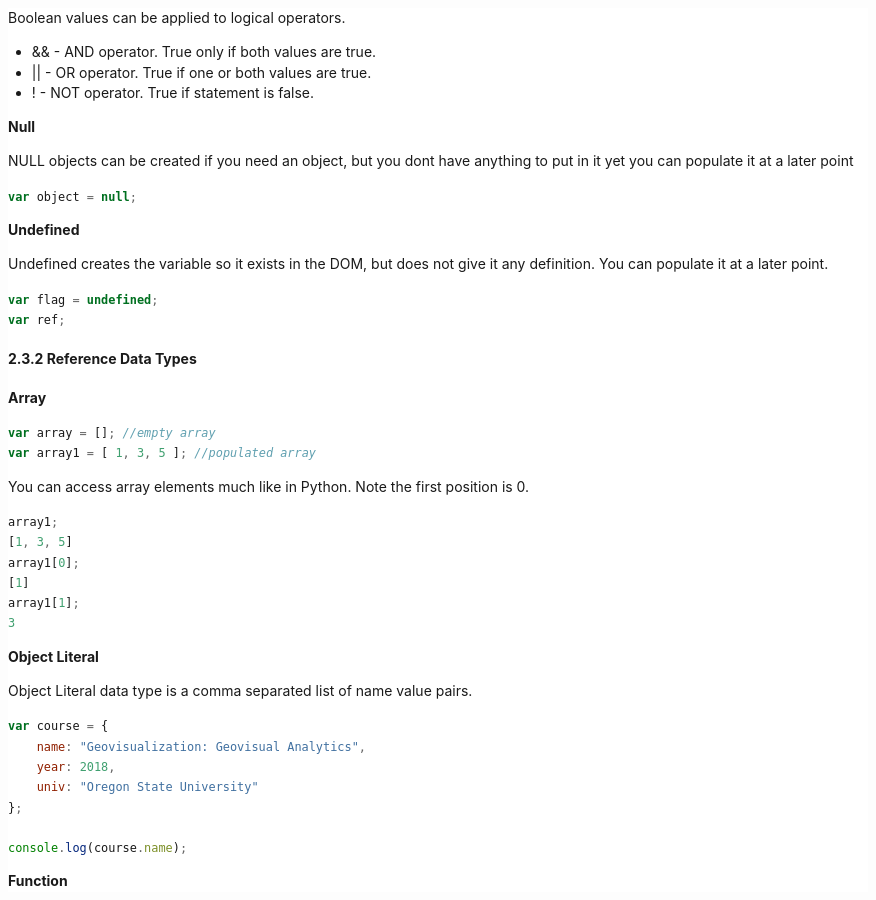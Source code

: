 Boolean values can be applied to logical operators.

- && - AND operator. True only if both values are true.
- || - OR operator. True if one or both values are true.
- ! - NOT operator. True if statement is false.

**Null**

NULL objects can be created if you need an object, but you dont have anything to put in it yet you can populate it at a later point

```js
var object = null;
```

**Undefined**

Undefined creates the variable so it exists in the DOM, but does not give it any definition. You can populate it at a later point.

```js
var flag = undefined;
var ref;
```

#### 2.3.2 Reference Data Types

**Array**

```javascript
var array = []; //empty array
var array1 = [ 1, 3, 5 ]; //populated array
```

You can access array elements much like in Python. Note the first position is 0.

```javascript
array1;
[1, 3, 5]
array1[0];
[1]
array1[1];
3
```

**Object Literal**

Object Literal data type is a comma separated list of name value pairs.

```javascript
var course = {
    name: "Geovisualization: Geovisual Analytics",
    year: 2018,
    univ: "Oregon State University"
};

console.log(course.name);
```

**Function**
